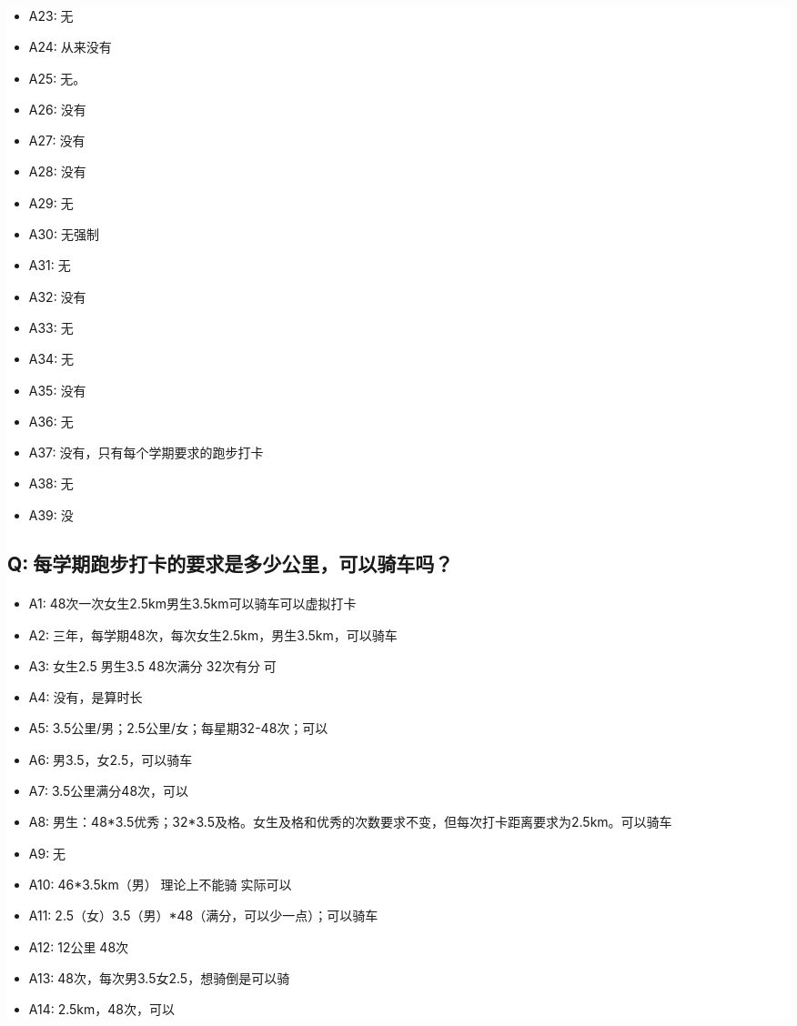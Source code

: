 - A23: 无

- A24: 从来没有

- A25: 无。

- A26: 没有

- A27: 没有

- A28: 没有

- A29: 无

- A30: 无强制

- A31: 无

- A32: 没有

- A33: 无

- A34: 无

- A35: 没有

- A36: 无

- A37: 没有，只有每个学期要求的跑步打卡

- A38: 无

- A39: 没

## Q: 每学期跑步打卡的要求是多少公里，可以骑车吗？

- A1: 48次一次女生2.5km男生3.5km可以骑车可以虚拟打卡

- A2: 三年，每学期48次，每次女生2.5km，男生3.5km，可以骑车

- A3: 女生2.5 男生3.5 48次满分 32次有分 可

- A4: 没有，是算时长

- A5: 3.5公里/男；2.5公里/女；每星期32-48次；可以

- A6: 男3.5，女2.5，可以骑车

- A7: 3.5公里满分48次，可以

- A8: 男生：48\*3.5优秀；32\*3.5及格。女生及格和优秀的次数要求不变，但每次打卡距离要求为2.5km。可以骑车

- A9: 无

- A10: 46\*3.5km（男） 理论上不能骑 实际可以

- A11: 2.5（女）3.5（男）\*48（满分，可以少一点）；可以骑车

- A12: 12公里 48次

- A13: 48次，每次男3.5女2.5，想骑倒是可以骑

- A14: 2.5km，48次，可以
